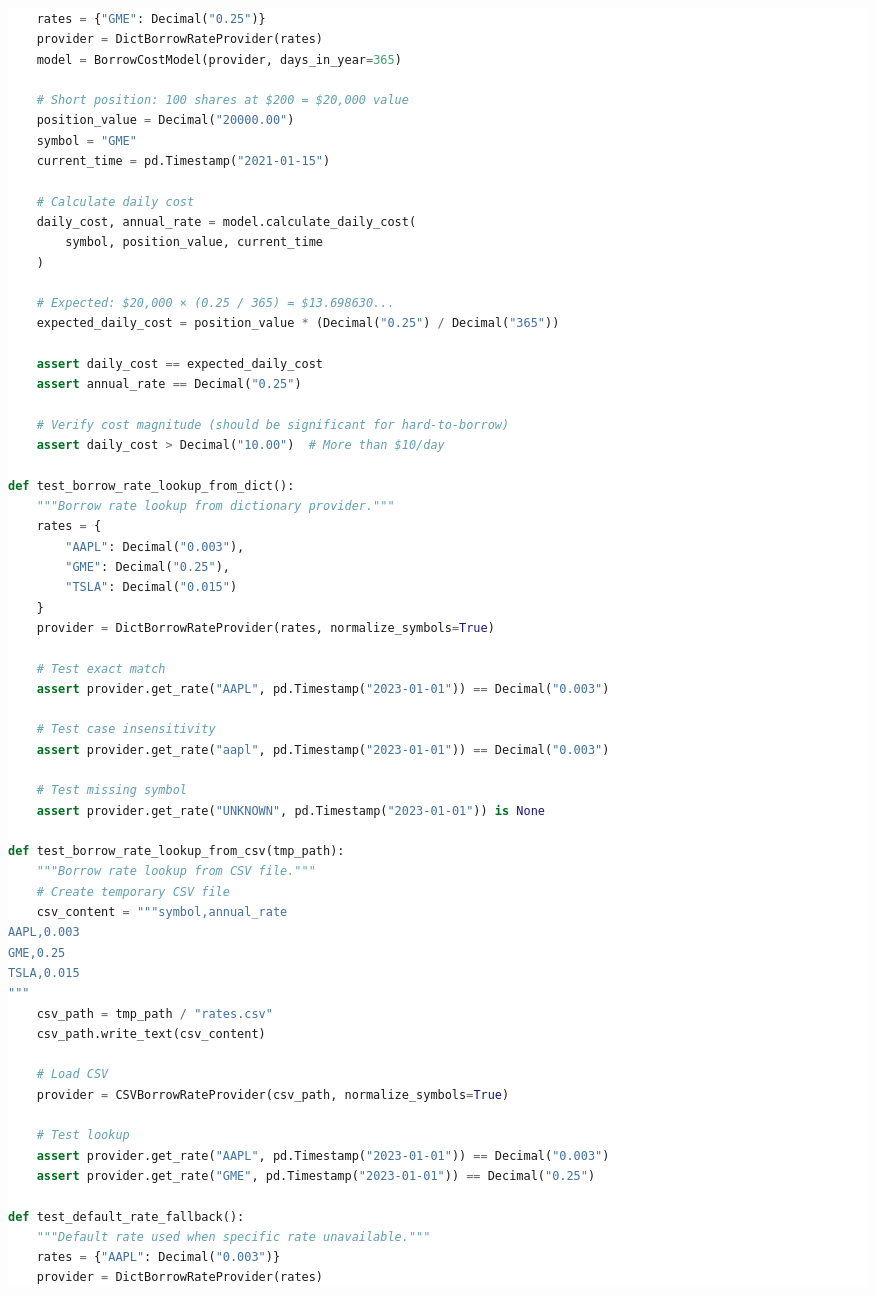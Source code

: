 ```python
    rates = {"GME": Decimal("0.25")}
    provider = DictBorrowRateProvider(rates)
    model = BorrowCostModel(provider, days_in_year=365)

    # Short position: 100 shares at $200 = $20,000 value
    position_value = Decimal("20000.00")
    symbol = "GME"
    current_time = pd.Timestamp("2021-01-15")

    # Calculate daily cost
    daily_cost, annual_rate = model.calculate_daily_cost(
        symbol, position_value, current_time
    )

    # Expected: $20,000 × (0.25 / 365) = $13.698630...
    expected_daily_cost = position_value * (Decimal("0.25") / Decimal("365"))

    assert daily_cost == expected_daily_cost
    assert annual_rate == Decimal("0.25")

    # Verify cost magnitude (should be significant for hard-to-borrow)
    assert daily_cost > Decimal("10.00")  # More than $10/day

def test_borrow_rate_lookup_from_dict():
    """Borrow rate lookup from dictionary provider."""
    rates = {
        "AAPL": Decimal("0.003"),
        "GME": Decimal("0.25"),
        "TSLA": Decimal("0.015")
    }
    provider = DictBorrowRateProvider(rates, normalize_symbols=True)

    # Test exact match
    assert provider.get_rate("AAPL", pd.Timestamp("2023-01-01")) == Decimal("0.003")

    # Test case insensitivity
    assert provider.get_rate("aapl", pd.Timestamp("2023-01-01")) == Decimal("0.003")

    # Test missing symbol
    assert provider.get_rate("UNKNOWN", pd.Timestamp("2023-01-01")) is None

def test_borrow_rate_lookup_from_csv(tmp_path):
    """Borrow rate lookup from CSV file."""
    # Create temporary CSV file
    csv_content = """symbol,annual_rate
AAPL,0.003
GME,0.25
TSLA,0.015
"""
    csv_path = tmp_path / "rates.csv"
    csv_path.write_text(csv_content)

    # Load CSV
    provider = CSVBorrowRateProvider(csv_path, normalize_symbols=True)

    # Test lookup
    assert provider.get_rate("AAPL", pd.Timestamp("2023-01-01")) == Decimal("0.003")
    assert provider.get_rate("GME", pd.Timestamp("2023-01-01")) == Decimal("0.25")

def test_default_rate_fallback():
    """Default rate used when specific rate unavailable."""
    rates = {"AAPL": Decimal("0.003")}
    provider = DictBorrowRateProvider(rates)
```